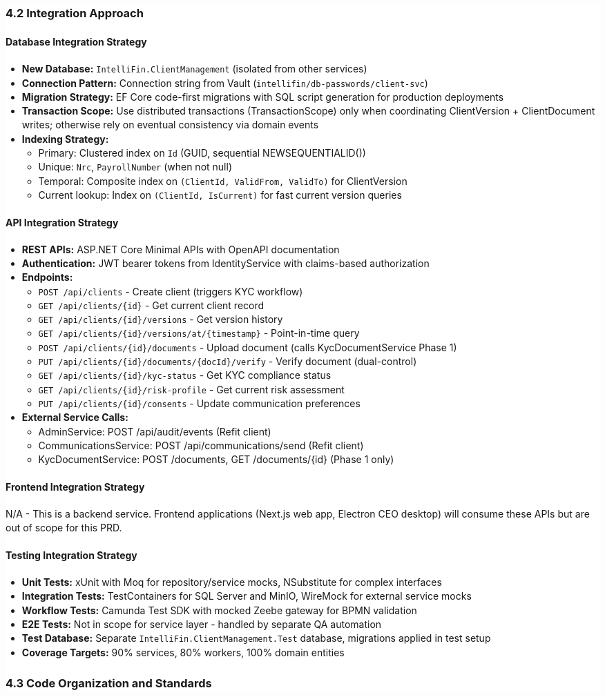 ### 4.2 Integration Approach

#### Database Integration Strategy

- **New Database:** `IntelliFin.ClientManagement` (isolated from other services)
- **Connection Pattern:** Connection string from Vault (`intellifin/db-passwords/client-svc`)
- **Migration Strategy:** EF Core code-first migrations with SQL script generation for production deployments
- **Transaction Scope:** Use distributed transactions (TransactionScope) only when coordinating ClientVersion + ClientDocument writes; otherwise rely on eventual consistency via domain events
- **Indexing Strategy:**
  - Primary: Clustered index on `Id` (GUID, sequential NEWSEQUENTIALID())
  - Unique: `Nrc`, `PayrollNumber` (when not null)
  - Temporal: Composite index on `(ClientId, ValidFrom, ValidTo)` for ClientVersion
  - Current lookup: Index on `(ClientId, IsCurrent)` for fast current version queries

#### API Integration Strategy

- **REST APIs:** ASP.NET Core Minimal APIs with OpenAPI documentation
- **Authentication:** JWT bearer tokens from IdentityService with claims-based authorization
- **Endpoints:**
  - `POST /api/clients` - Create client (triggers KYC workflow)
  - `GET /api/clients/{id}` - Get current client record
  - `GET /api/clients/{id}/versions` - Get version history
  - `GET /api/clients/{id}/versions/at/{timestamp}` - Point-in-time query
  - `POST /api/clients/{id}/documents` - Upload document (calls KycDocumentService Phase 1)
  - `PUT /api/clients/{id}/documents/{docId}/verify` - Verify document (dual-control)
  - `GET /api/clients/{id}/kyc-status` - Get KYC compliance status
  - `GET /api/clients/{id}/risk-profile` - Get current risk assessment
  - `PUT /api/clients/{id}/consents` - Update communication preferences
- **External Service Calls:**
  - AdminService: POST /api/audit/events (Refit client)
  - CommunicationsService: POST /api/communications/send (Refit client)
  - KycDocumentService: POST /documents, GET /documents/{id} (Phase 1 only)

#### Frontend Integration Strategy

N/A - This is a backend service. Frontend applications (Next.js web app, Electron CEO desktop) will consume these APIs but are out of scope for this PRD.

#### Testing Integration Strategy

- **Unit Tests:** xUnit with Moq for repository/service mocks, NSubstitute for complex interfaces
- **Integration Tests:** TestContainers for SQL Server and MinIO, WireMock for external service mocks
- **Workflow Tests:** Camunda Test SDK with mocked Zeebe gateway for BPMN validation
- **E2E Tests:** Not in scope for service layer - handled by separate QA automation
- **Test Database:** Separate `IntelliFin.ClientManagement.Test` database, migrations applied in test setup
- **Coverage Targets:** 90% services, 80% workers, 100% domain entities

### 4.3 Code Organization and Standards
